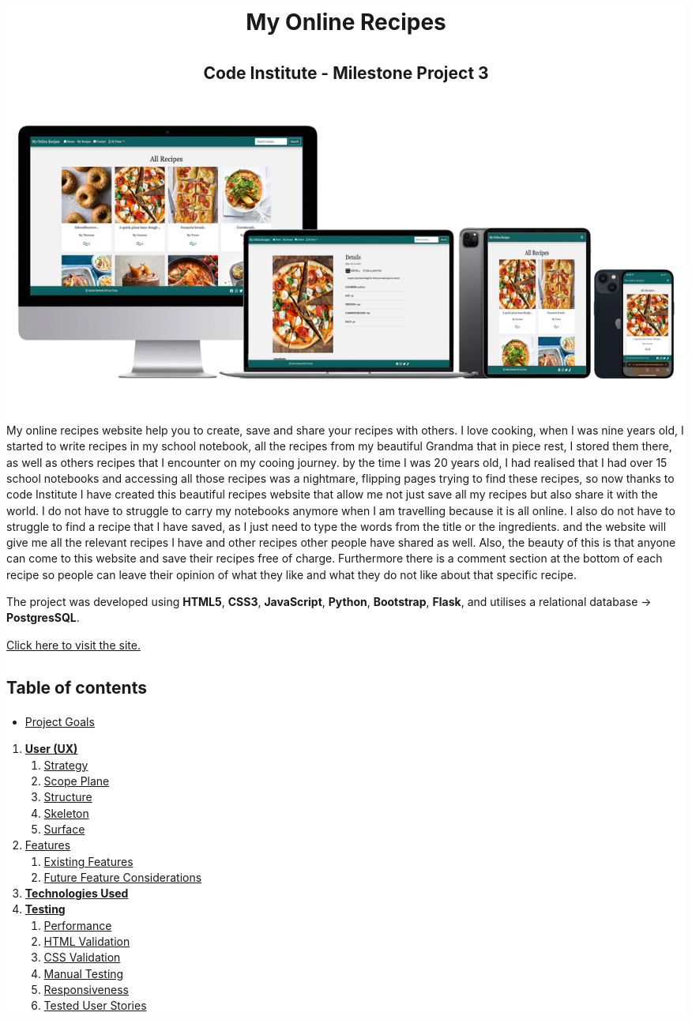 
<h1 align="center">My Online Recipes</h1>

<h2 align="center">Code Institute - Milestone Project 3</h2>

<img src="./myonlinerecipes/static/documentation/readme-images/main_readme_file_image.png" height="auto" width="100%" alt="Mockup of myonlinerecipe pages when viewed on a desktop, tablet and mobile device."/>

My online recipes website help you to create, save and share your recipes with others. I love cooking, when I was nine years old, I started to write recipes in my school notebook, all the recipes from my beautiful Grandma that in piece rest, I stored them there, as well as others recipes that I encounter on my cooing journey. by the time I was 20 years old, I had realised that I had over 15 school notebooks and accessing all those recipes was a nightmare, flipping pages trying to find these recipes, so now thanks to code Institute I have created this beautiful recipes website that allow me not just save all my recipes but also share it with the world. I do not have to struggle to carry my notebooks anymore when I am travelling because it is all online. I also do not have to struggle to find a recipe that I have saved, as I just need to type the words from the title or the ingredients. and the website will give me all the relevant recipes I have and other recipes other people have shared as well. Also, the beauty of this is that anyone can come to this website and save their recipes free of charge. Furthermore there is a comment section at the bottom of each recipe so people can leave their opinion of what they like and what they do not like about that specific recipe.


The project was developed using **HTML5**, **CSS3**, **JavaScript**, **Python**, **Bootstrap**, **Flask**, and utilises a relational database -> **PostgresSQL**.

[Click here to visit the site.](https://myonlinerecipes.herokuapp.com/)

## Table of contents
- [Project Goals](#project-goals)
1. [**User (UX)**](#User-experience)
     1. [Strategy](#strategy)
     2. [Scope Plane](#Scope-Plane)
     3. [Structure](#structure)
     4. [Skeleton](#skeleton)
     5. [Surface](#surface)
2. [Features](#features)
     1. [Existing Features](#existing-features)
     2. [Future Feature Considerations](#future-feature-considerations)
3. [**Technologies Used**](#technologies-used)
4. [**Testing**](#testing)
    1. [Performance](#performance)
    2. [HTML Validation](#html-validation)
    3. [CSS Validation](#css-validation)
    4. [Manual Testing](#manual-testing)
    5. [Responsiveness](#responsiveness)
    6. [Tested User Stories](#tested-user-stories)